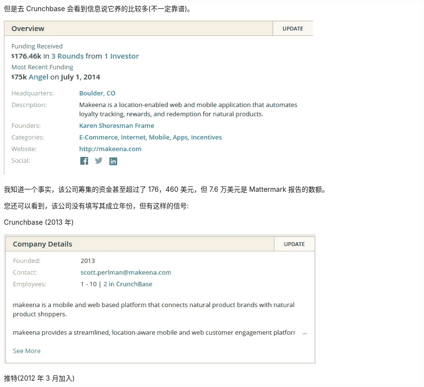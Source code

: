 但是去 Crunchbase 会看到信息说它养的比较多(不一定靠谱)。

![](img/681d4084becb2d6004318316e33b40b2.png)

我知道一个事实，该公司筹集的资金甚至超过了 176，460 美元，但 7.6 万美元是 Mattermark 报告的数额。

您还可以看到，该公司没有填写其成立年份，但有这样的信号:

Crunchbase (2013 年)

![](img/6fc2856578f6bafe48ec9da8aa01095a.png)

推特(2012 年 3 月加入)
